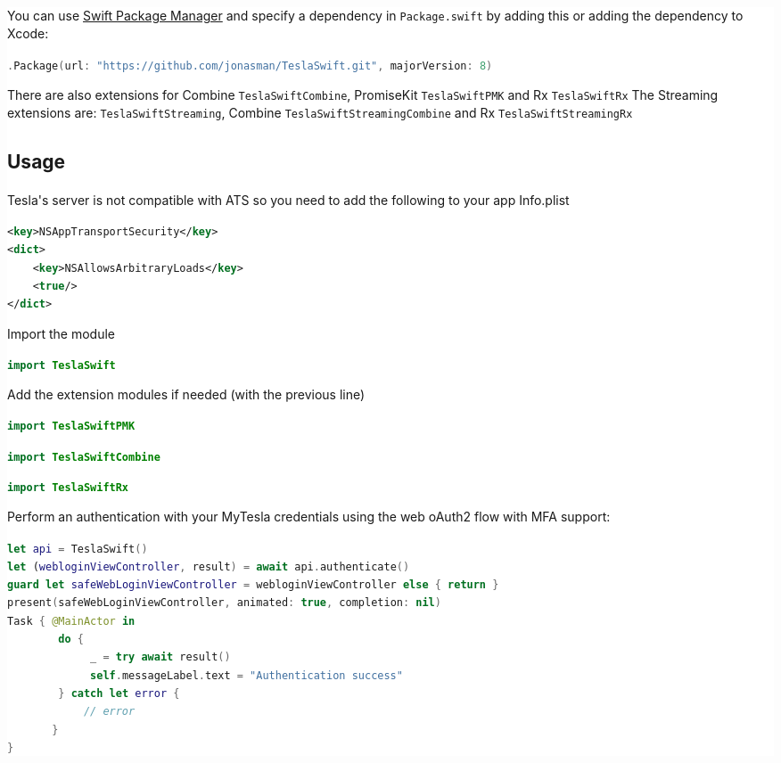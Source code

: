 You can use [Swift Package Manager](https://swift.org/package-manager/) and specify a dependency in `Package.swift` by adding this or adding the dependency to Xcode:

```swift
.Package(url: "https://github.com/jonasman/TeslaSwift.git", majorVersion: 8)
```

There are also extensions for Combine `TeslaSwiftCombine`, PromiseKit `TeslaSwiftPMK` and Rx `TeslaSwiftRx`
The Streaming extensions are: `TeslaSwiftStreaming`, Combine `TeslaSwiftStreamingCombine` and Rx `TeslaSwiftStreamingRx` 

## Usage

Tesla's server is not compatible with ATS so you need to add the following to your app Info.plist

```XML
<key>NSAppTransportSecurity</key>
<dict>
    <key>NSAllowsArbitraryLoads</key>
    <true/>
</dict>
```

Import the module

```swift
import TeslaSwift
```

Add the extension modules if needed (with the previous line)

```swift
import TeslaSwiftPMK
```
```swift
import TeslaSwiftCombine
```
```swift
import TeslaSwiftRx
```

Perform an authentication with your MyTesla credentials using the web oAuth2 flow with MFA support: 

```swift
let api = TeslaSwift()
let (webloginViewController, result) = await api.authenticate()
guard let safeWebLoginViewController = webloginViewController else { return }
present(safeWebLoginViewController, animated: true, completion: nil)
Task { @MainActor in
        do {
             _ = try await result()
             self.messageLabel.text = "Authentication success"
        } catch let error {
            // error
       }
}
```
